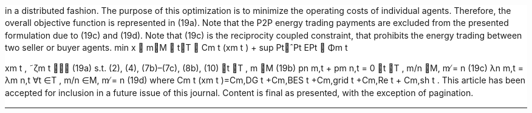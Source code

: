 in a distributed fashion. The purpose of this optimization is to
minimize the operating costs of individual agents. Therefore,
the overall objective function is represented in (19a). Note
that the P2P energy trading payments are excluded from the
presented formulation due to (19c) and (19d). Note that (19c)
is the reciprocity coupled constraint, that prohibits the energy
trading between two seller or buyer agents.
min
x

m∈M

t∈T

Cm
t (xm
t ) + sup
Pt∈ˆPt
EPt

Φm
t

xm
t , ˜ζm
t

(19a)
s.t. (2), (4), (7b)–(7c), (8b), (10) ∀t ∈T , m ∈M
(19b)
pn
m,t + pm
n,t = 0
∀t ∈T , m/n ∈M, m ̸= n
(19c)
λn
m,t = λm
n,t
∀t ∈T , m/n ∈M, m ̸= n
(19d)
where
Cm
t (xm
t )=Cm,DG
t
+Cm,BES
t
+Cm,grid
t
+Cm,Re
t
+
Cm,sh
t
.
This article has been accepted for inclusion in a future issue of this journal. Content is final as presented, with the exception of pagination.

---